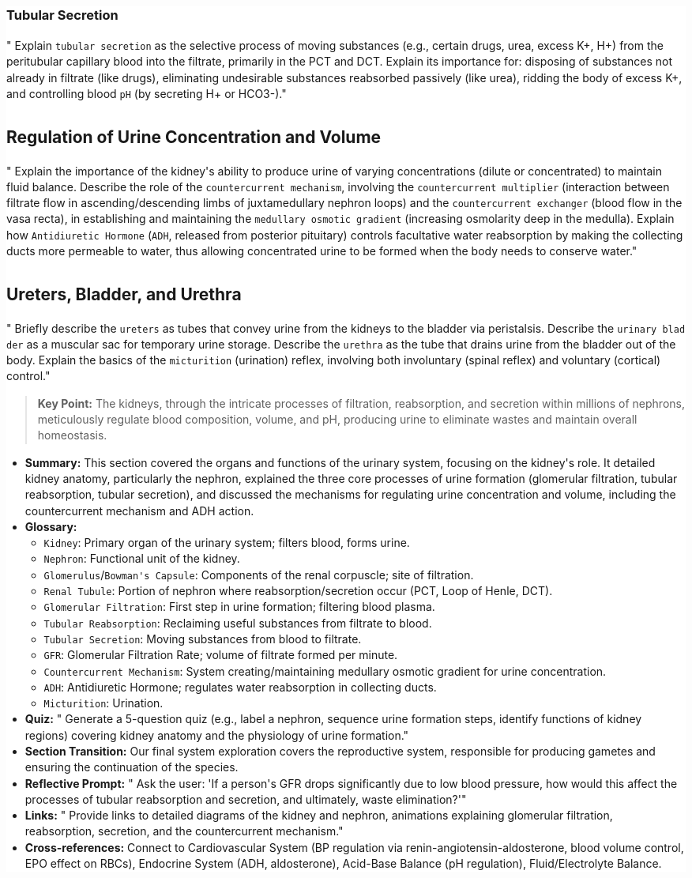 ### Tubular Secretion
"<prompt> Explain `tubular secretion` as the selective process of moving substances (e.g., certain drugs, urea, excess K+, H+) from the peritubular capillary blood into the filtrate, primarily in the PCT and DCT. Explain its importance for: disposing of substances not already in filtrate (like drugs), eliminating undesirable substances reabsorbed passively (like urea), ridding the body of excess K+, and controlling blood `pH` (by secreting H+ or HCO3-)."

## Regulation of Urine Concentration and Volume
"<prompt> Explain the importance of the kidney's ability to produce urine of varying concentrations (dilute or concentrated) to maintain fluid balance. Describe the role of the `countercurrent mechanism`, involving the `countercurrent multiplier` (interaction between filtrate flow in ascending/descending limbs of juxtamedullary nephron loops) and the `countercurrent exchanger` (blood flow in the vasa recta), in establishing and maintaining the `medullary osmotic gradient` (increasing osmolarity deep in the medulla). Explain how `Antidiuretic Hormone` (`ADH`, released from posterior pituitary) controls facultative water reabsorption by making the collecting ducts more permeable to water, thus allowing concentrated urine to be formed when the body needs to conserve water."

## Ureters, Bladder, and Urethra
"<prompt> Briefly describe the `ureters` as tubes that convey urine from the kidneys to the bladder via peristalsis. Describe the `urinary bladder` as a muscular sac for temporary urine storage. Describe the `urethra` as the tube that drains urine from the bladder out of the body. Explain the basics of the `micturition` (urination) reflex, involving both involuntary (spinal reflex) and voluntary (cortical) control."

> **Key Point:** The kidneys, through the intricate processes of filtration, reabsorption, and secretion within millions of nephrons, meticulously regulate blood composition, volume, and pH, producing urine to eliminate wastes and maintain overall homeostasis.

*   **Summary:** This section covered the organs and functions of the urinary system, focusing on the kidney's role. It detailed kidney anatomy, particularly the nephron, explained the three core processes of urine formation (glomerular filtration, tubular reabsorption, tubular secretion), and discussed the mechanisms for regulating urine concentration and volume, including the countercurrent mechanism and ADH action.
*   **Glossary:**
    *   `Kidney`: Primary organ of the urinary system; filters blood, forms urine.
    *   `Nephron`: Functional unit of the kidney.
    *   `Glomerulus`/`Bowman's Capsule`: Components of the renal corpuscle; site of filtration.
    *   `Renal Tubule`: Portion of nephron where reabsorption/secretion occur (PCT, Loop of Henle, DCT).
    *   `Glomerular Filtration`: First step in urine formation; filtering blood plasma.
    *   `Tubular Reabsorption`: Reclaiming useful substances from filtrate to blood.
    *   `Tubular Secretion`: Moving substances from blood to filtrate.
    *   `GFR`: Glomerular Filtration Rate; volume of filtrate formed per minute.
    *   `Countercurrent Mechanism`: System creating/maintaining medullary osmotic gradient for urine concentration.
    *   `ADH`: Antidiuretic Hormone; regulates water reabsorption in collecting ducts.
    *   `Micturition`: Urination.
*   **Quiz:** "<prompt> Generate a 5-question quiz (e.g., label a nephron, sequence urine formation steps, identify functions of kidney regions) covering kidney anatomy and the physiology of urine formation."
*   **Section Transition:** Our final system exploration covers the reproductive system, responsible for producing gametes and ensuring the continuation of the species.
*   **Reflective Prompt:** "<prompt> Ask the user: 'If a person's GFR drops significantly due to low blood pressure, how would this affect the processes of tubular reabsorption and secretion, and ultimately, waste elimination?'"
*   **Links:** "<prompt> Provide links to detailed diagrams of the kidney and nephron, animations explaining glomerular filtration, reabsorption, secretion, and the countercurrent mechanism."
*   **Cross-references:** Connect to Cardiovascular System (BP regulation via renin-angiotensin-aldosterone, blood volume control, EPO effect on RBCs), Endocrine System (ADH, aldosterone), Acid-Base Balance (pH regulation), Fluid/Electrolyte Balance.
